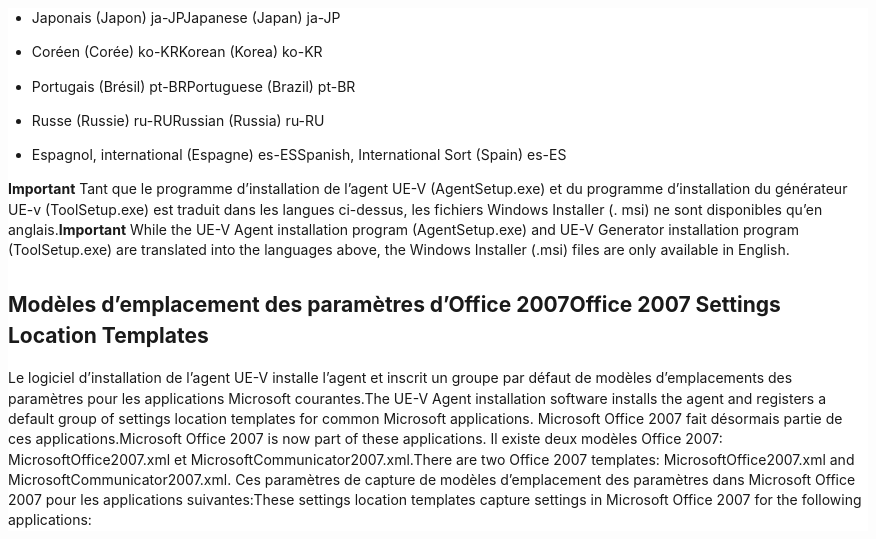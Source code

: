 </ul>
<ul>
<li><p><span data-ttu-id="f285c-140">Japonais (Japon) ja-JP</span><span class="sxs-lookup"><span data-stu-id="f285c-140">Japanese (Japan) ja-JP</span></span></p></li>
</ul>
<ul>
<li><p><span data-ttu-id="f285c-141">Coréen (Corée) ko-KR</span><span class="sxs-lookup"><span data-stu-id="f285c-141">Korean (Korea) ko-KR</span></span></p></li>
</ul>
<ul>
<li><p><span data-ttu-id="f285c-142">Portugais (Brésil) pt-BR</span><span class="sxs-lookup"><span data-stu-id="f285c-142">Portuguese (Brazil) pt-BR</span></span></p></li>
</ul>
<ul>
<li><p><span data-ttu-id="f285c-143">Russe (Russie) ru-RU</span><span class="sxs-lookup"><span data-stu-id="f285c-143">Russian (Russia) ru-RU</span></span></p></li>
</ul>
<ul>
<li><p><span data-ttu-id="f285c-144">Espagnol, international (Espagne) es-ES</span><span class="sxs-lookup"><span data-stu-id="f285c-144">Spanish, International Sort (Spain) es-ES</span></span></p></li>
</ul></td>
</tr>
</tbody>
</table>

 

<span data-ttu-id="f285c-145">**Important**  Tant que le programme d’installation de l’agent UE-V (AgentSetup.exe) et du programme d’installation du générateur UE-v (ToolSetup.exe) est traduit dans les langues ci-dessus, les fichiers Windows Installer (. msi) ne sont disponibles qu’en anglais.</span><span class="sxs-lookup"><span data-stu-id="f285c-145">**Important** While the UE-V Agent installation program (AgentSetup.exe) and UE-V Generator installation program (ToolSetup.exe) are translated into the languages above, the Windows Installer (.msi) files are only available in English.</span></span>

 

## <span data-ttu-id="f285c-146">Modèles d’emplacement des paramètres d’Office 2007</span><span class="sxs-lookup"><span data-stu-id="f285c-146">Office 2007 Settings Location Templates</span></span>


<span data-ttu-id="f285c-147">Le logiciel d’installation de l’agent UE-V installe l’agent et inscrit un groupe par défaut de modèles d’emplacements des paramètres pour les applications Microsoft courantes.</span><span class="sxs-lookup"><span data-stu-id="f285c-147">The UE-V Agent installation software installs the agent and registers a default group of settings location templates for common Microsoft applications.</span></span> <span data-ttu-id="f285c-148">Microsoft Office 2007 fait désormais partie de ces applications.</span><span class="sxs-lookup"><span data-stu-id="f285c-148">Microsoft Office 2007 is now part of these applications.</span></span> <span data-ttu-id="f285c-149">Il existe deux modèles Office 2007: MicrosoftOffice2007.xml et MicrosoftCommunicator2007.xml.</span><span class="sxs-lookup"><span data-stu-id="f285c-149">There are two Office 2007 templates: MicrosoftOffice2007.xml and MicrosoftCommunicator2007.xml.</span></span> <span data-ttu-id="f285c-150">Ces paramètres de capture de modèles d’emplacement des paramètres dans Microsoft Office 2007 pour les applications suivantes:</span><span class="sxs-lookup"><span data-stu-id="f285c-150">These settings location templates capture settings in Microsoft Office 2007 for the following applications:</span></span>
